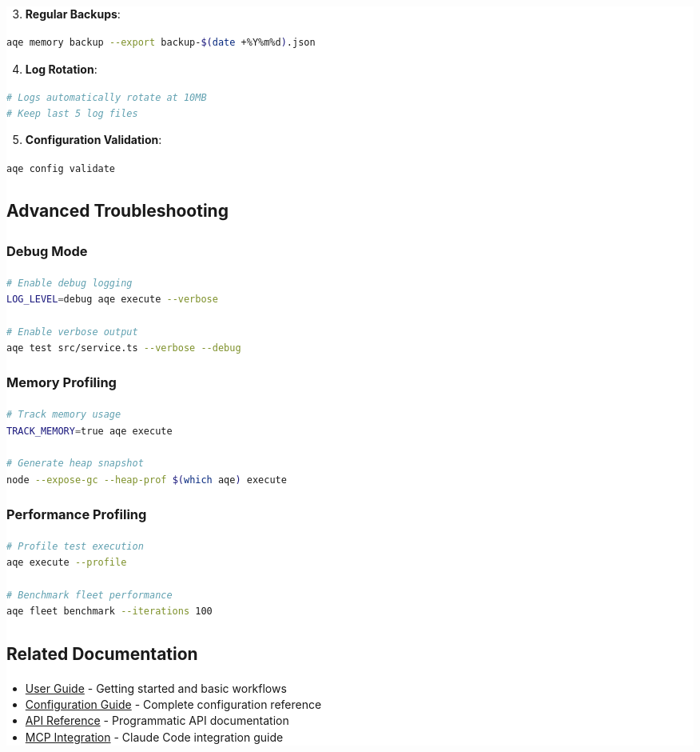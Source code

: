 3. **Regular Backups**:
```bash
aqe memory backup --export backup-$(date +%Y%m%d).json
```

4. **Log Rotation**:
```bash
# Logs automatically rotate at 10MB
# Keep last 5 log files
```

5. **Configuration Validation**:
```bash
aqe config validate
```

## Advanced Troubleshooting

### Debug Mode

```bash
# Enable debug logging
LOG_LEVEL=debug aqe execute --verbose

# Enable verbose output
aqe test src/service.ts --verbose --debug
```

### Memory Profiling

```bash
# Track memory usage
TRACK_MEMORY=true aqe execute

# Generate heap snapshot
node --expose-gc --heap-prof $(which aqe) execute
```

### Performance Profiling

```bash
# Profile test execution
aqe execute --profile

# Benchmark fleet performance
aqe fleet benchmark --iterations 100
```

## Related Documentation

- [User Guide](./USER-GUIDE.md) - Getting started and basic workflows
- [Configuration Guide](./CONFIGURATION.md) - Complete configuration reference
- [API Reference](./API.md) - Programmatic API documentation
- [MCP Integration](./guides/MCP-INTEGRATION.md) - Claude Code integration guide
